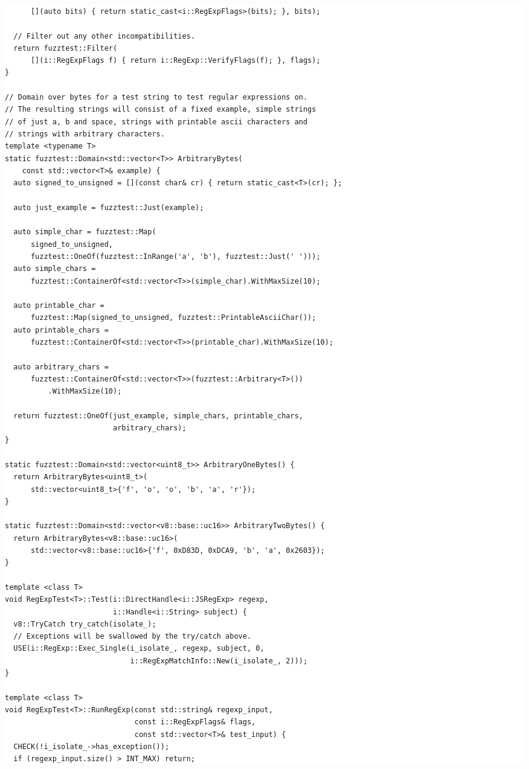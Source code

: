 ```
      [](auto bits) { return static_cast<i::RegExpFlags>(bits); }, bits);

  // Filter out any other incompatibilities.
  return fuzztest::Filter(
      [](i::RegExpFlags f) { return i::RegExp::VerifyFlags(f); }, flags);
}

// Domain over bytes for a test string to test regular expressions on.
// The resulting strings will consist of a fixed example, simple strings
// of just a, b and space, strings with printable ascii characters and
// strings with arbitrary characters.
template <typename T>
static fuzztest::Domain<std::vector<T>> ArbitraryBytes(
    const std::vector<T>& example) {
  auto signed_to_unsigned = [](const char& cr) { return static_cast<T>(cr); };

  auto just_example = fuzztest::Just(example);

  auto simple_char = fuzztest::Map(
      signed_to_unsigned,
      fuzztest::OneOf(fuzztest::InRange('a', 'b'), fuzztest::Just(' ')));
  auto simple_chars =
      fuzztest::ContainerOf<std::vector<T>>(simple_char).WithMaxSize(10);

  auto printable_char =
      fuzztest::Map(signed_to_unsigned, fuzztest::PrintableAsciiChar());
  auto printable_chars =
      fuzztest::ContainerOf<std::vector<T>>(printable_char).WithMaxSize(10);

  auto arbitrary_chars =
      fuzztest::ContainerOf<std::vector<T>>(fuzztest::Arbitrary<T>())
          .WithMaxSize(10);

  return fuzztest::OneOf(just_example, simple_chars, printable_chars,
                         arbitrary_chars);
}

static fuzztest::Domain<std::vector<uint8_t>> ArbitraryOneBytes() {
  return ArbitraryBytes<uint8_t>(
      std::vector<uint8_t>{'f', 'o', 'o', 'b', 'a', 'r'});
}

static fuzztest::Domain<std::vector<v8::base::uc16>> ArbitraryTwoBytes() {
  return ArbitraryBytes<v8::base::uc16>(
      std::vector<v8::base::uc16>{'f', 0xD83D, 0xDCA9, 'b', 'a', 0x2603});
}

template <class T>
void RegExpTest<T>::Test(i::DirectHandle<i::JSRegExp> regexp,
                         i::Handle<i::String> subject) {
  v8::TryCatch try_catch(isolate_);
  // Exceptions will be swallowed by the try/catch above.
  USE(i::RegExp::Exec_Single(i_isolate_, regexp, subject, 0,
                             i::RegExpMatchInfo::New(i_isolate_, 2)));
}

template <class T>
void RegExpTest<T>::RunRegExp(const std::string& regexp_input,
                              const i::RegExpFlags& flags,
                              const std::vector<T>& test_input) {
  CHECK(!i_isolate_->has_exception());
  if (regexp_input.size() > INT_MAX) return;

```